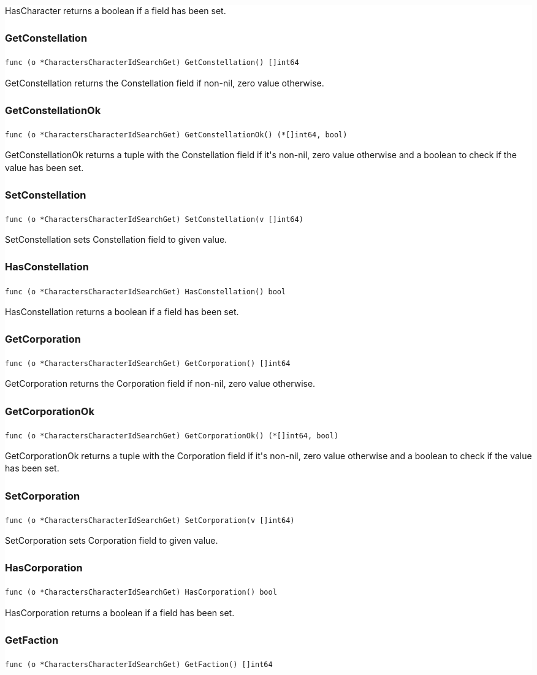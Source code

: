 HasCharacter returns a boolean if a field has been set.

### GetConstellation

`func (o *CharactersCharacterIdSearchGet) GetConstellation() []int64`

GetConstellation returns the Constellation field if non-nil, zero value otherwise.

### GetConstellationOk

`func (o *CharactersCharacterIdSearchGet) GetConstellationOk() (*[]int64, bool)`

GetConstellationOk returns a tuple with the Constellation field if it's non-nil, zero value otherwise
and a boolean to check if the value has been set.

### SetConstellation

`func (o *CharactersCharacterIdSearchGet) SetConstellation(v []int64)`

SetConstellation sets Constellation field to given value.

### HasConstellation

`func (o *CharactersCharacterIdSearchGet) HasConstellation() bool`

HasConstellation returns a boolean if a field has been set.

### GetCorporation

`func (o *CharactersCharacterIdSearchGet) GetCorporation() []int64`

GetCorporation returns the Corporation field if non-nil, zero value otherwise.

### GetCorporationOk

`func (o *CharactersCharacterIdSearchGet) GetCorporationOk() (*[]int64, bool)`

GetCorporationOk returns a tuple with the Corporation field if it's non-nil, zero value otherwise
and a boolean to check if the value has been set.

### SetCorporation

`func (o *CharactersCharacterIdSearchGet) SetCorporation(v []int64)`

SetCorporation sets Corporation field to given value.

### HasCorporation

`func (o *CharactersCharacterIdSearchGet) HasCorporation() bool`

HasCorporation returns a boolean if a field has been set.

### GetFaction

`func (o *CharactersCharacterIdSearchGet) GetFaction() []int64`
